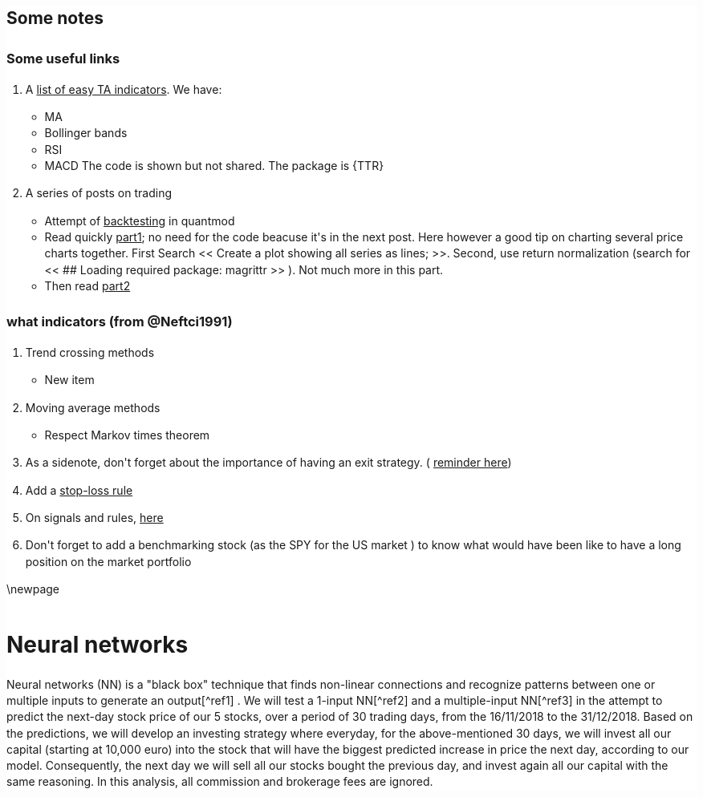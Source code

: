 ## Some notes 
### Some useful links
1. A [list of easy TA indicators](http://www.tradinggeeks.net/2014/07/technical-analysis-with-r/). We have:
    + MA
    + Bollinger bands
    + RSI
    + MACD
The code is shown but not shared. The package is {TTR}

2. A series of posts on trading
    + Attempt of [backtesting](https://quantstrattrader.wordpress.com/category/portfolio-management/)  in quantmod
    + Read quickly [part1](https://ntguardian.wordpress.com/2017/03/27/introduction-stock-market-data-r-1/); no need for the code beacuse it's in the next post. 
    Here however a good tip on charting several price charts together. 
    First Search << Create a plot showing all series as lines; >>. 
    Second, use return normalization (search for << ## Loading required package: magrittr >> ).
    Not much more in this part.
    + Then read [part2](https://ntguardian.wordpress.com/2017/04/03/introduction-stock-market-data-r-2/) 


### what indicators (from @Neftci1991)
1. Trend crossing methods 
    + New item
  
2. Moving average methods
    + Respect Markov times theorem

3. As a sidenote, don't forget about the importance of having an exit strategy. ( [reminder here](https://ntguardian.wordpress.com/2017/04/03/introduction-stock-market-data-r-2/))

4. Add a [stop-loss rule](https://ntguardian.wordpress.com/2017/04/24/order-type-parameter-optimization-quantstrat/)

5. On signals and rules, [here](https://statsmaths.github.io/stat395-f17/assets/final_project/amarnani.html)

6. Don't forget to add a benchmarking stock (as the SPY for the US market ) to know what would have been like to have a long position on the market portfolio


\newpage    
# Neural networks
Neural networks (NN) is a "black box" technique that finds non-linear connections and recognize patterns between one or multiple inputs to generate an output[^ref1] . We will test a 1-input NN[^ref2]  and a multiple-input NN[^ref3]  in the attempt to predict the next-day stock price of our 5 stocks, over a period of 30 trading days, from the 16/11/2018 to the 31/12/2018. Based on the predictions, we will develop an investing strategy where everyday, for the above-mentioned 30 days, we will invest all our capital (starting at 10,000 euro) into the stock that will have the biggest predicted increase in price the next day, according to our model. Consequently, the next day we will sell all our stocks bought the previous day, and invest again all our capital with the same reasoning. In this analysis, all commission and brokerage fees are ignored.
